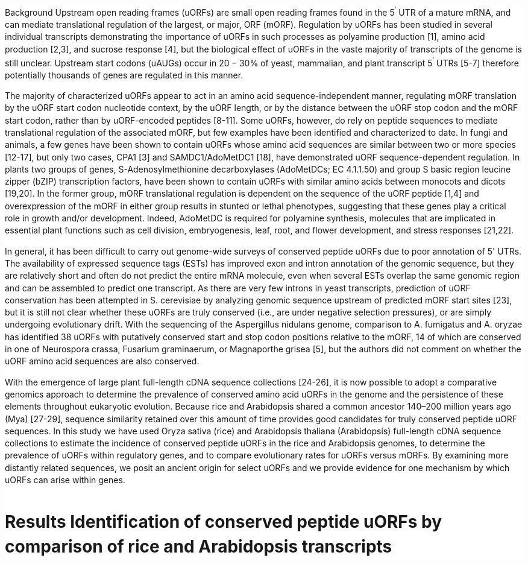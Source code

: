 Background Upstream open reading frames (uORFs) are small open reading frames found in the $5^{\prime}$ UTR of a mature mRNA, and can mediate translational regulation of the largest, or major, ORF (mORF). Regulation by uORFs has been studied in several individual transcripts demonstrating the importance of uORFs in such processes as polyamine production [1], amino acid production [2,3], and sucrose response [4], but the biological effect of uORFs in the vaste majority of transcripts of the genome is still unclear. Upstream start codons (uAUGs) occur in $20{-}30\%$ of yeast, mammalian, and plant transcript $5^{\prime}$ UTRs [5-7] therefore potentially thousands of genes are regulated in this manner.  

The majority of characterized uORFs appear to act in an amino acid sequence-independent manner, regulating mORF translation by the uORF start codon nucleotide context, by the uORF length, or by the distance between the uORF stop codon and the mORF start codon, rather than by uORF-encoded peptides [8-11]. Some uORFs, however, do rely on peptide sequences to mediate translational regulation of the associated mORF, but few examples have been identified and characterized to date. In fungi and animals, a few genes have been shown to contain uORFs whose amino acid sequences are similar between two or more species [12-17], but only two cases, CPA1 [3] and SAMDC1/AdoMetDC1 [18], have demonstrated uORF sequence-dependent regulation. In plants two groups of genes, S-Adenosylmethionine decarboxylases (AdoMetDCs; EC 4.1.1.50) and group S basic region leucine zipper (bZIP) transcription factors, have been shown to contain uORFs with similar amino acids between monocots and dicots [19,20]. In the former group, mORF translational regulation is dependent on the sequence of the uORF peptide [1,4] and overexpression of the mORF in either group results in stunted or lethal phenotypes, suggesting that these genes play a critical role in growth  and/or  development.  Indeed,  AdoMetDC  is required for polyamine synthesis, molecules that are implicated in essential plant functions such as cell division, embryogenesis, leaf, root, and flower development, and stress responses [21,22].  

In general, it has been difficult to carry out genome-wide surveys of conserved peptide uORFs due to poor annotation of 5' UTRs. The availability of expressed sequence tags (ESTs) has improved exon and intron annotation of the genomic sequence, but they are relatively short and often do not predict the entire mRNA molecule, even when several ESTs overlap the same genomic region and can be assembled to predict one transcript. As there are very few introns in yeast transcripts, prediction of uORF conservation has been attempted in S. cerevisiae by analyzing genomic sequence upstream of predicted mORF start sites [23], but it is still not clear whether these uORFs are truly conserved (i.e., are under negative selection pressures), or are  simply  undergoing  evolutionary  drift.  With  the sequencing of the Aspergillus nidulans genome, comparison to A. fumigatus and A. oryzae has identified $38~\mathrm{uORFs}$ with putatively conserved start and stop codon positions relative to the mORF, 14 of which are conserved in one of Neurospora crassa, Fusarium graminaerum, or Magnaporthe grisea [5], but the authors did not comment on whether the uORF amino acid sequences are also conserved.  

With the emergence of large plant full-length cDNA sequence collections [24-26], it is now possible to adopt a comparative genomics approach to determine the prevalence of conserved amino acid uORFs in the genome and the persistence of these elements throughout eukaryotic evolution. Because rice and Arabidopsis shared a common ancestor 140–200 million years ago (Mya) [27-29], sequence similarity retained over this amount of time provides good candidates for truly conserved peptide uORF sequences. In this study we have used Oryza sativa (rice) and Arabidopsis thaliana (Arabidopsis) full-length cDNA sequence collections to estimate the incidence of conserved  peptide  uORFs  in  the  rice  and  Arabidopsis genomes, to determine the prevalence of uORFs within regulatory genes, and to compare evolutionary rates for uORFs versus mORFs. By examining more distantly related sequences, we posit an ancient origin for select uORFs and we provide evidence for one mechanism by which uORFs can arise within genes.  

# Results Identification of conserved peptide uORFs by comparison of rice and Arabidopsis transcripts  

